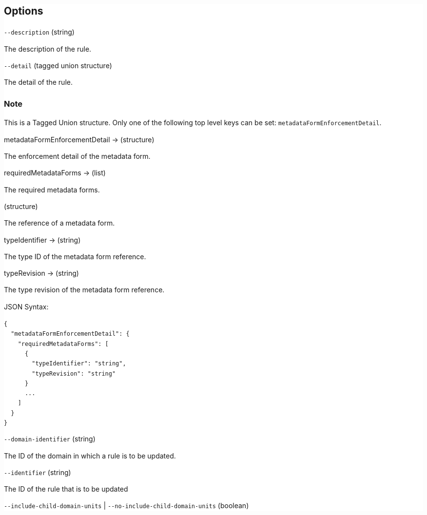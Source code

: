 ## Options

`--description` (string)

The description of the rule.

`--detail` (tagged union structure)

The detail of the rule.

### Note

This is a Tagged Union structure. Only one of the following top level keys can be set: `metadataFormEnforcementDetail`.

metadataFormEnforcementDetail -> (structure)

The enforcement detail of the metadata form.

requiredMetadataForms -> (list)

The required metadata forms.

(structure)

The reference of a metadata form.

typeIdentifier -> (string)

The type ID of the metadata form reference.

typeRevision -> (string)

The type revision of the metadata form reference.

JSON Syntax:

```
{
  "metadataFormEnforcementDetail": {
    "requiredMetadataForms": [
      {
        "typeIdentifier": "string",
        "typeRevision": "string"
      }
      ...
    ]
  }
}
```

`--domain-identifier` (string)

The ID of the domain in which a rule is to be updated.

`--identifier` (string)

The ID of the rule that is to be updated

`--include-child-domain-units` | `--no-include-child-domain-units` (boolean)
